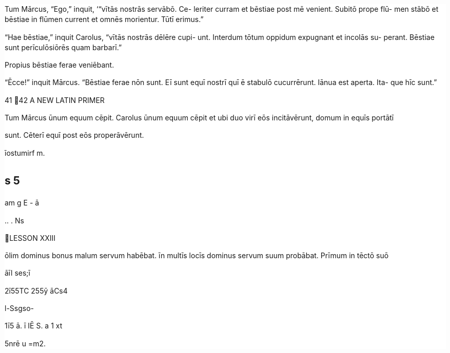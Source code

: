 Tum Mārcus, “Ego,” inquit, ‘“vītās nostrās servābō. Ce-
leriter curram et bēstiae post mē venient. Subitō prope flū-
men stābō et bēstiae in flūmen current et omnēs morientur.
Tūtī erimus.”

“Hae bēstiae,” inquit Carolus, “vītās nostrās dēlēre cupi-
unt. Interdum tōtum oppidum expugnant et incolās su-
perant. Bēstiae sunt perīculōsiōrēs quam barbarī.”

Propius bēstiae ferae veniēbant.

“Ēcce!” inquit Mārcus. “Bēstiae ferae nōn sunt. Eī sunt
equī nostrī quī ē stabulō cucurrērunt. Iānua est aperta. Ita-
que hīc sunt.”

41
42 A NEW LATIN PRIMER

Tum Mārcus ūnum equum cēpit. Carolus ūnum equum
cēpit et ubi duo virī eōs incitāvērunt, domum in equīs portātī

sunt. Cēterī equī post eōs properāvērunt.

īostumirf m.

s
5
-

am
g
E -
ā

.. .
Ns

LESSON XXIII

ōlim dominus bonus malum servum habēbat. īn multīs
locīs dominus servum suum probābat. Prīmum in tēctō suō

āīl
ses;ī

2ī55TC
255ȳ
āCs4

l-Ssgso-

1ī5
ā.
ī IĒ
S. a 1
xt

5nrē
u =m2.
